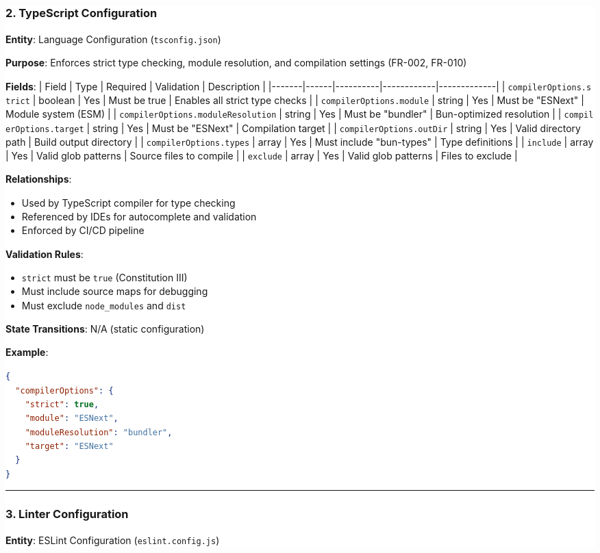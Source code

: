 
### 2. TypeScript Configuration

**Entity**: Language Configuration (`tsconfig.json`)

**Purpose**: Enforces strict type checking, module resolution, and compilation settings (FR-002, FR-010)

**Fields**:
| Field | Type | Required | Validation | Description |
|-------|------|----------|------------|-------------|
| `compilerOptions.strict` | boolean | Yes | Must be true | Enables all strict type checks |
| `compilerOptions.module` | string | Yes | Must be "ESNext" | Module system (ESM) |
| `compilerOptions.moduleResolution` | string | Yes | Must be "bundler" | Bun-optimized resolution |
| `compilerOptions.target` | string | Yes | Must be "ESNext" | Compilation target |
| `compilerOptions.outDir` | string | Yes | Valid directory path | Build output directory |
| `compilerOptions.types` | array | Yes | Must include "bun-types" | Type definitions |
| `include` | array | Yes | Valid glob patterns | Source files to compile |
| `exclude` | array | Yes | Valid glob patterns | Files to exclude |

**Relationships**:
- Used by TypeScript compiler for type checking
- Referenced by IDEs for autocomplete and validation
- Enforced by CI/CD pipeline

**Validation Rules**:
- `strict` must be `true` (Constitution III)
- Must include source maps for debugging
- Must exclude `node_modules` and `dist`

**State Transitions**: N/A (static configuration)

**Example**:
```json
{
  "compilerOptions": {
    "strict": true,
    "module": "ESNext",
    "moduleResolution": "bundler",
    "target": "ESNext"
  }
}
```

---

### 3. Linter Configuration

**Entity**: ESLint Configuration (`eslint.config.js`)
